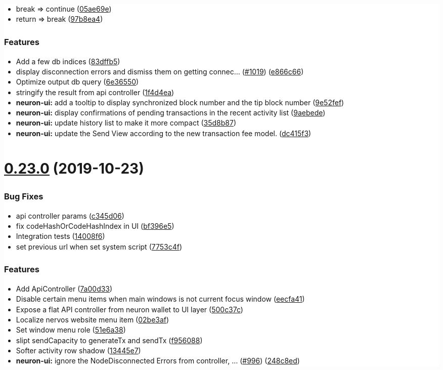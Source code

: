 - break => continue ([05ae69e](https://github.com/nervosnetwork/neuron/commit/05ae69e))
- return => break ([97b8ea4](https://github.com/nervosnetwork/neuron/commit/97b8ea4))

### Features

- Add a few db indices ([83dffb5](https://github.com/nervosnetwork/neuron/commit/83dffb5))
- display disconnection errors and dismiss them on getting connec… ([#1019](https://github.com/nervosnetwork/neuron/issues/1019)) ([e866c66](https://github.com/nervosnetwork/neuron/commit/e866c66))
- Optimize output db query ([6e36550](https://github.com/nervosnetwork/neuron/commit/6e36550))
- stringify the result from api controller ([1f4d4ea](https://github.com/nervosnetwork/neuron/commit/1f4d4ea))
- **neuron-ui:** add a tooltip to display synchronized block number and the tip block number ([9e52fef](https://github.com/nervosnetwork/neuron/commit/9e52fef))
- **neuron-ui:** display confirmations of pending transactions in the recent activity list ([9aebede](https://github.com/nervosnetwork/neuron/commit/9aebede))
- **neuron-ui:** update history list to make it more compact ([35d8b87](https://github.com/nervosnetwork/neuron/commit/35d8b87))
- **neuron-ui:** update the Send View according to the new transaction fee model. ([dc415f3](https://github.com/nervosnetwork/neuron/commit/dc415f3))

# [0.23.0](https://github.com/nervosnetwork/neuron/compare/v0.22.2...v0.23.0) (2019-10-23)

### Bug Fixes

- api controller params ([c345d06](https://github.com/nervosnetwork/neuron/commit/c345d0658285cda84f60b6af12cc3d5f08c64cf9))
- fix codeHashOrCodeHashIndex in UI ([bf396e5](https://github.com/nervosnetwork/neuron/commit/bf396e538c71b358b1d94d58474e2b55a173a74c))
- Integration tests ([14008f6](https://github.com/nervosnetwork/neuron/commit/14008f6afa2f71ccfb3426b04787bf5ce9fa443b))
- set previous url when set system script ([7753c4f](https://github.com/nervosnetwork/neuron/commit/7753c4fc2bb479e885d48357c4a7e88f4cfe83b5))

### Features

- Add ApiController ([7a00d33](https://github.com/nervosnetwork/neuron/commit/7a00d33c5e269d8f974176c3c4f6b9c26710c816))
- Disable certain menu items when main windows is not current focus window ([eecfa41](https://github.com/nervosnetwork/neuron/commit/eecfa412c7119661741e4a2a8f318cde5a617b44))
- Expose a flat API controller from neuron wallet to UI layer ([500c37c](https://github.com/nervosnetwork/neuron/commit/500c37cd37fa9563e6db818a58e357be21a28d96))
- Localize nervos website menu item ([02be3af](https://github.com/nervosnetwork/neuron/commit/02be3af7f48fa16a490aba9cace062d0fbe3d66d))
- Set window menu role ([51e6a38](https://github.com/nervosnetwork/neuron/commit/51e6a38c87825677c89cc2f6bdfa919eac6ea579))
- slipt sendCapacity to generateTx and sendTx ([f956088](https://github.com/nervosnetwork/neuron/commit/f95608819fe7f2f9a72469c04cc097a072a6de64))
- Softer activity row shadow ([13445e7](https://github.com/nervosnetwork/neuron/commit/13445e7d926fc4128aaa47a0f453f60c752a8994))
- **neuron-ui:** ignore the NodeDisconnected Errors from controller, … ([#996](https://github.com/nervosnetwork/neuron/issues/996)) ([248c8ed](https://github.com/nervosnetwork/neuron/commit/248c8ed60956ea7f9edfb4d18566eec0be79f344))
